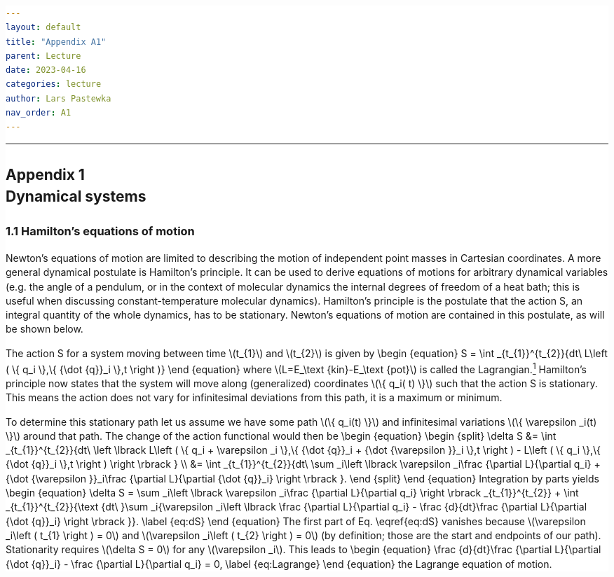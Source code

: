 ```yaml
---
layout: default
title: "Appendix A1"
parent: Lecture
date: 2023-04-16
categories: lecture
author: Lars Pastewka
nav_order: A1
---
```

---

<h2 class='chapterHead'><span class='titlemark'>Appendix 1</span><br />
<a id='x1-10001'></a>Dynamical systems</h2>
<h3 class='sectionHead'><span class='titlemark'>1.1</span> <a id='x1-20001.1'></a>Hamilton’s equations of motion</h3>

<p class='noindent'>Newton’s equations of motion are limited to describing the motion of independent point masses in Cartesian coordinates. A more general dynamical postulate is Hamilton’s principle. It can be used to derive equations of motions for arbitrary dynamical variables (e.g. the angle of a pendulum, or in the context of molecular dynamics the internal degrees of freedom of a heat bath; this is useful when discussing constant-temperature molecular dynamics). Hamilton’s principle is the
<span class='cmti-12'>postulate</span> that the action <span class='cmti-12'>S</span>, an integral quantity of the whole dynamics, has to be stationary. Newton’s equations of motion are contained in this postulate, as will be shown below.</p>

<p class='indent'>The action <span class='cmti-12'>S</span> for a system moving between time \(t_{1}\) and \(t_{2}\) is given by \begin {equation} S = \int _{t_{1}}^{t_{2}}{dt\ L\left ( \{ q_i \},\{ {\dot {q}}_i \},t \right )} \end {equation}<a id='x1-2001r1'></a> where \(L=E_\text {kin}-E_\text {pot}\) is called the <span class='cmti-12'>Lagrangian</span>.<span class='footnote-mark'><a href='chA12.html#fn1x1'><sup class='textsuperscript'>1</sup></a></span><a id='x1-2002f1'></a> Hamilton’s principle now
states that the system will move along (generalized) coordinates \(\{ q_i( t) \}\) such that the action <span class='cmti-12'>S</span> is stationary. This means the action does not vary for infinitesimal deviations from this path, it is a maximum or minimum.</p>

<p class='indent'>To determine this stationary path let us assume we have some path \(\{ q_i(t) \}\) and infinitesimal variations \(\{ \varepsilon _i(t) \}\) around that path. The change of the action functional would then be \begin {equation} \begin {split} \delta S &amp;= \int _{t_{1}}^{t_{2}}{dt\ \left \lbrack L\left ( \{ q_i + \varepsilon _i \},\{ {\dot {q}}_i + {\dot {\varepsilon }}_i \},t \right ) - L\left ( \{ q_i \},\{ {\dot {q}}_i \},t \right ) \right \rbrack } \\ &amp;= \int _{t_{1}}^{t_{2}}{dt\
\sum _i\left \lbrack \varepsilon _i\frac {\partial L}{\partial q_i} + {\dot {\varepsilon }}_i\frac {\partial L}{\partial {\dot {q}}_i} \right \rbrack }. \end {split} \end {equation}<a id='x1-2004r2'></a> Integration by parts yields \begin {equation} \delta S = \sum _i\left \lbrack \varepsilon _i\frac {\partial L}{\partial q_i} \right \rbrack _{t_{1}}^{t_{2}} + \int _{t_{1}}^{t_{2}}{\text {dt\ }\sum _i{\varepsilon _i\left \lbrack \frac {\partial L}{\partial q_i} - \frac {d}{dt}\frac {\partial L}{\partial
{\dot {q}}_i} \right \rbrack }}. \label {eq:dS} \end {equation}<a id='x1-2005r3'></a> The first part of Eq. \eqref{eq:dS} vanishes because \(\varepsilon _i\left ( t_{1} \right ) = 0\) and \(\varepsilon _i\left ( t_{2} \right ) = 0\) (by definition; those are the start and endpoints of our path). Stationarity requires \(\delta S = 0\) for any \(\varepsilon _i\). This leads to \begin {equation} \frac {d}{dt}\frac {\partial L}{\partial {\dot {q}}_i} - \frac {\partial L}{\partial q_i} = 0, \label
{eq:Lagrange} \end {equation}<a id='x1-2006r4'></a> the <span class='cmti-12'>Lagrange equation of</span> <span class='cmti-12'>motion</span>.</p>
